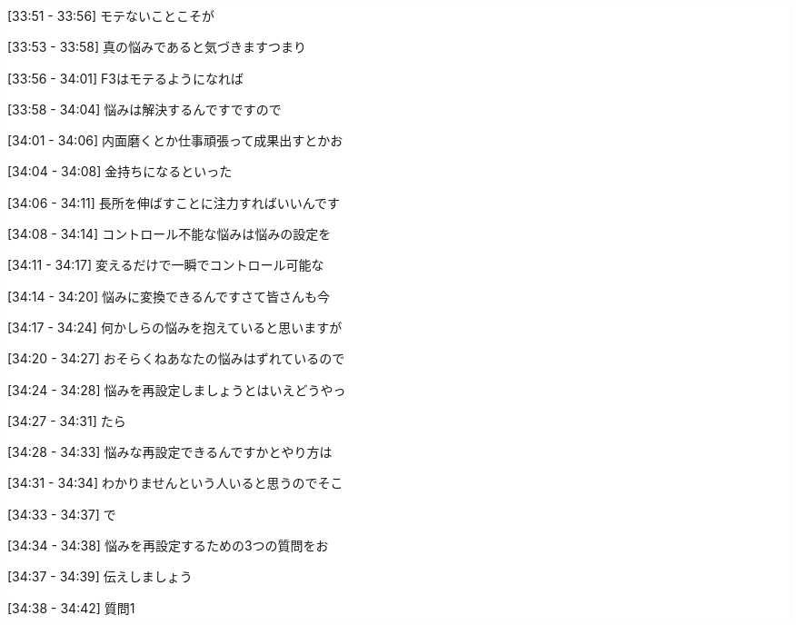 [33:51 - 33:56]
モテないことこそが

[33:53 - 33:58]
真の悩みであると気づきますつまり

[33:56 - 34:01]
F3はモテるようになれば

[33:58 - 34:04]
悩みは解決するんですですので

[34:01 - 34:06]
内面磨くとか仕事頑張って成果出すとかお

[34:04 - 34:08]
金持ちになるといった

[34:06 - 34:11]
長所を伸ばすことに注力すればいいんです

[34:08 - 34:14]
コントロール不能な悩みは悩みの設定を

[34:11 - 34:17]
変えるだけで一瞬でコントロール可能な

[34:14 - 34:20]
悩みに変換できるんですさて皆さんも今

[34:17 - 34:24]
何かしらの悩みを抱えていると思いますが

[34:20 - 34:27]
おそらくねあなたの悩みはずれているので

[34:24 - 34:28]
悩みを再設定しましょうとはいえどうやっ

[34:27 - 34:31]
たら

[34:28 - 34:33]
悩みな再設定できるんですかとやり方は

[34:31 - 34:34]
わかりませんという人いると思うのでそこ

[34:33 - 34:37]
で

[34:34 - 34:38]
悩みを再設定するための3つの質問をお

[34:37 - 34:39]
伝えしましょう

[34:38 - 34:42]
質問1

